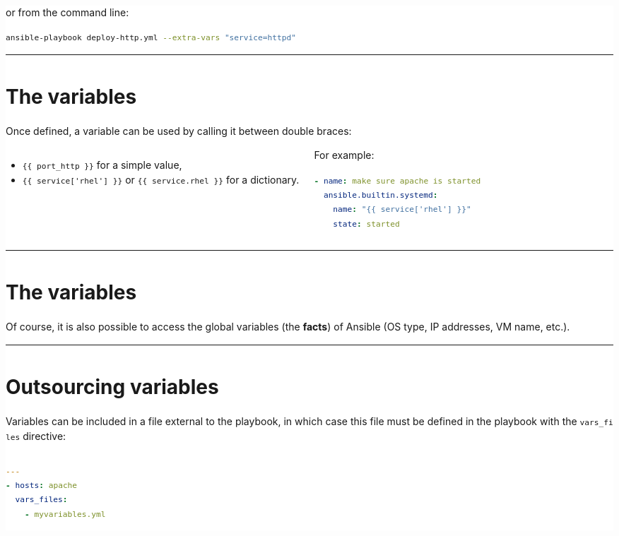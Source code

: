 or from the command line:

```bash
ansible-playbook deploy-http.yml --extra-vars "service=httpd"
```

---
<style scoped>
code {
  font-size: 0.8em;
}
</style>
# The variables

Once defined, a variable can be used by calling it between double braces:

<div class="columns">
<div>

* `{{ port_http }}` for a simple value,
* `{{ service['rhel'] }}` or `{{ service.rhel }}` for a dictionary.

</div>
<div>
For example:

```yml
- name: make sure apache is started
  ansible.builtin.systemd:
    name: "{{ service['rhel'] }}"
    state: started
```

</div>
</div>

---

# The variables

Of course, it is also possible to access the global variables (the **facts**) of Ansible (OS type, IP addresses, VM name, etc.).

---

# Outsourcing variables

Variables can be included in a file external to the playbook, in which case this file must be defined in the playbook with the `vars_files` directive:

<div class="columns">
<div>

```yml
---
- hosts: apache
  vars_files:
    - myvariables.yml
```
